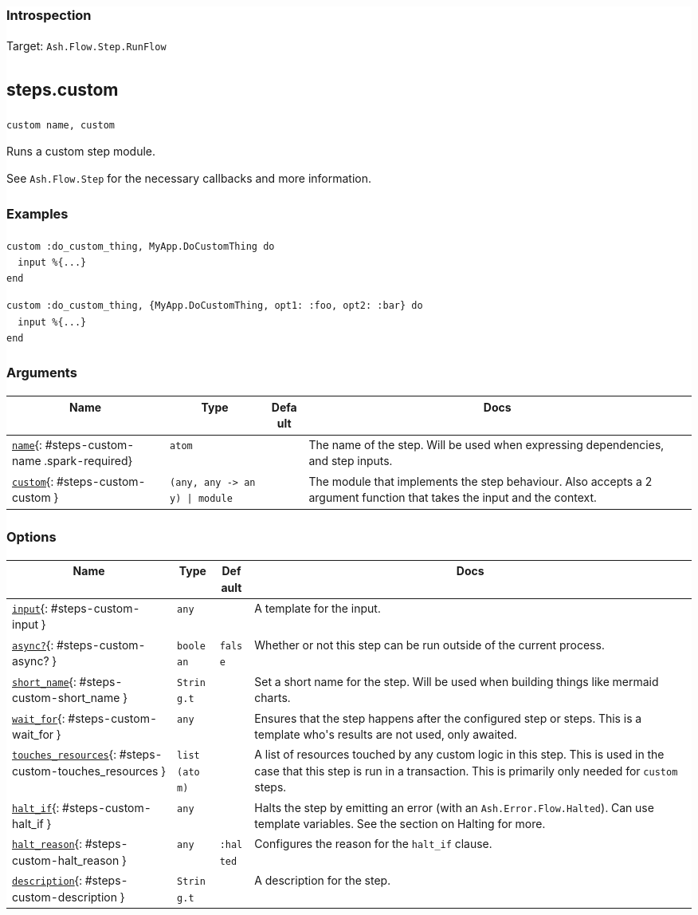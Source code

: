 


### Introspection

Target: `Ash.Flow.Step.RunFlow`

## steps.custom
```elixir
custom name, custom
```


Runs a custom step module.

See `Ash.Flow.Step` for the necessary callbacks and more information.




### Examples
```
custom :do_custom_thing, MyApp.DoCustomThing do
  input %{...}
end

```

```
custom :do_custom_thing, {MyApp.DoCustomThing, opt1: :foo, opt2: :bar} do
  input %{...}
end

```



### Arguments

| Name | Type | Default | Docs |
|------|------|---------|------|
| [`name`](#steps-custom-name){: #steps-custom-name .spark-required} | `atom` |  | The name of the step. Will be used when expressing dependencies, and step inputs. |
| [`custom`](#steps-custom-custom){: #steps-custom-custom } | `(any, any -> any) \| module` |  | The module that implements the step behaviour. Also accepts a 2 argument function that takes the input and the context. |
### Options

| Name | Type | Default | Docs |
|------|------|---------|------|
| [`input`](#steps-custom-input){: #steps-custom-input } | `any` |  | A template for the input. |
| [`async?`](#steps-custom-async?){: #steps-custom-async? } | `boolean` | `false` | Whether or not this step can be run outside of the current process. |
| [`short_name`](#steps-custom-short_name){: #steps-custom-short_name } | `String.t` |  | Set a short name for the step. Will be used when building things like mermaid charts. |
| [`wait_for`](#steps-custom-wait_for){: #steps-custom-wait_for } | `any` |  | Ensures that the step happens after the configured step or steps. This is a template who's results are not used, only awaited. |
| [`touches_resources`](#steps-custom-touches_resources){: #steps-custom-touches_resources } | `list(atom)` |  | A list of resources touched by any custom logic in this step. This is used in the case that this step is run in a transaction. This is primarily only needed for `custom` steps. |
| [`halt_if`](#steps-custom-halt_if){: #steps-custom-halt_if } | `any` |  | Halts the step by emitting an error (with an `Ash.Error.Flow.Halted`). Can use template variables. See the section on Halting for more. |
| [`halt_reason`](#steps-custom-halt_reason){: #steps-custom-halt_reason } | `any` | `:halted` | Configures the reason for the `halt_if` clause. |
| [`description`](#steps-custom-description){: #steps-custom-description } | `String.t` |  | A description for the step. |
